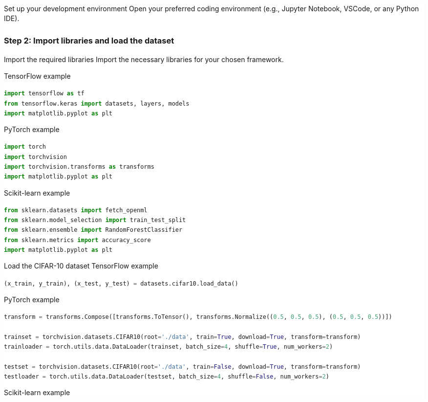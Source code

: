 Set up your development environment
Open your preferred coding environment (e.g., Jupyter Notebook, VSCode, or any Python IDE).

### Step 2: Import libraries and load the dataset
Import the required libraries
Import the necessary libraries for your chosen framework.

TensorFlow example

```python
import tensorflow as tf
from tensorflow.keras import datasets, layers, models
import matplotlib.pyplot as plt
```

PyTorch example

```python
import torch
import torchvision
import torchvision.transforms as transforms
import matplotlib.pyplot as plt
```

Scikit-learn example

```python
from sklearn.datasets import fetch_openml
from sklearn.model_selection import train_test_split
from sklearn.ensemble import RandomForestClassifier
from sklearn.metrics import accuracy_score
import matplotlib.pyplot as plt
```

Load the CIFAR-10 dataset
TensorFlow example

```python
(x_train, y_train), (x_test, y_test) = datasets.cifar10.load_data()
```

PyTorch example

```python
transform = transforms.Compose([transforms.ToTensor(), transforms.Normalize((0.5, 0.5, 0.5), (0.5, 0.5, 0.5))])

trainset = torchvision.datasets.CIFAR10(root='./data', train=True, download=True, transform=transform)
trainloader = torch.utils.data.DataLoader(trainset, batch_size=4, shuffle=True, num_workers=2)

testset = torchvision.datasets.CIFAR10(root='./data', train=False, download=True, transform=transform)
testloader = torch.utils.data.DataLoader(testset, batch_size=4, shuffle=False, num_workers=2)
```

Scikit-learn example
